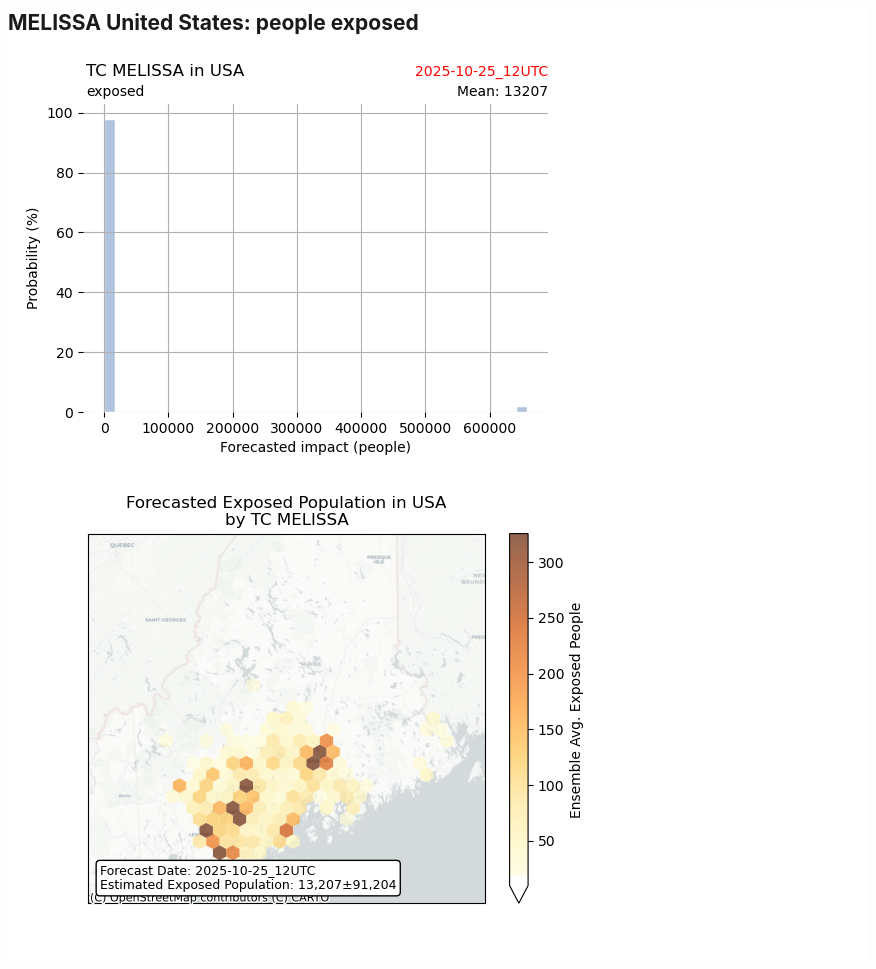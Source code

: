 
## MELISSA United States: people exposed

![Histogram of possible exposed population](impact-histogram_TC_ECMWF_ens_MELISSA_2025-10-25_12UTC_USA_exposed.png)

![Map of possible exposed population](impact-map_TC_ECMWF_ens_MELISSA_2025-10-25_12UTC_USA_exposed.png)
